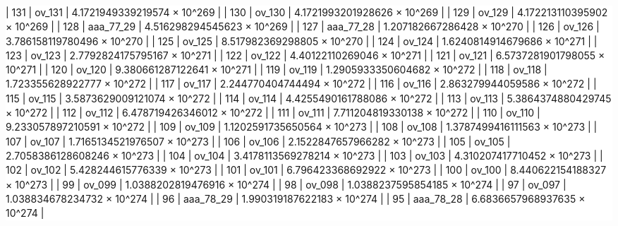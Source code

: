 | 131 | ov_131 | 4.1721949339219574 × 10^269 |
| 130 | ov_130 | 4.1721993201928626 × 10^269 |
| 129 | ov_129 | 4.172213110395902 × 10^269 |
| 128 | aaa_77_29 | 4.516298294545623 × 10^269 |
| 127 | aaa_77_28 | 1.207182667286428 × 10^270 |
| 126 | ov_126 | 3.786158119780496 × 10^270 |
| 125 | ov_125 | 8.517982369298805 × 10^270 |
| 124 | ov_124 | 1.6240814914679686 × 10^271 |
| 123 | ov_123 | 2.7792824175795167 × 10^271 |
| 122 | ov_122 | 4.40122110269046 × 10^271 |
| 121 | ov_121 | 6.5737281901798055 × 10^271 |
| 120 | ov_120 | 9.380661287122641 × 10^271 |
| 119 | ov_119 | 1.2905933350604682 × 10^272 |
| 118 | ov_118 | 1.723355628922777 × 10^272 |
| 117 | ov_117 | 2.244770404744494 × 10^272 |
| 116 | ov_116 | 2.863279944059586 × 10^272 |
| 115 | ov_115 | 3.5873629009121074 × 10^272 |
| 114 | ov_114 | 4.4255490161788086 × 10^272 |
| 113 | ov_113 | 5.3864374880429745 × 10^272 |
| 112 | ov_112 | 6.478719426346012 × 10^272 |
| 111 | ov_111 | 7.711204819330138 × 10^272 |
| 110 | ov_110 | 9.233057897210591 × 10^272 |
| 109 | ov_109 | 1.1202591735650564 × 10^273 |
| 108 | ov_108 | 1.3787499416111563 × 10^273 |
| 107 | ov_107 | 1.7165134521976507 × 10^273 |
| 106 | ov_106 | 2.1522847657966282 × 10^273 |
| 105 | ov_105 | 2.7058386128608246 × 10^273 |
| 104 | ov_104 | 3.4178113569278214 × 10^273 |
| 103 | ov_103 | 4.310207417710452 × 10^273 |
| 102 | ov_102 | 5.428244615776339 × 10^273 |
| 101 | ov_101 | 6.796423368692922 × 10^273 |
| 100 | ov_100 | 8.440622154188327 × 10^273 |
| 99 | ov_099 | 1.0388202819476916 × 10^274 |
| 98 | ov_098 | 1.0388237595854185 × 10^274 |
| 97 | ov_097 | 1.038834678234732 × 10^274 |
| 96 | aaa_78_29 | 1.990319187622183 × 10^274 |
| 95 | aaa_78_28 | 6.6836657968937635 × 10^274 |